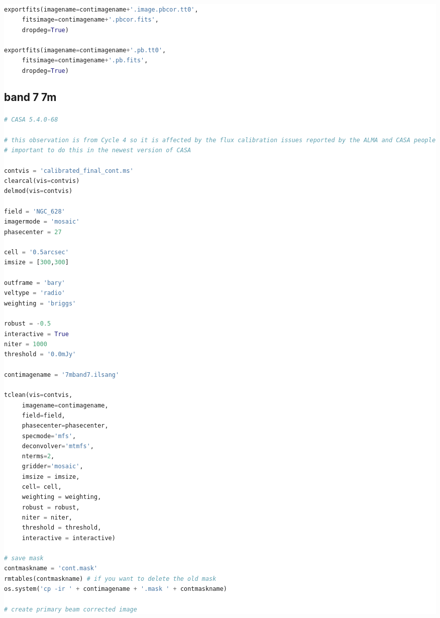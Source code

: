 ```python
exportfits(imagename=contimagename+'.image.pbcor.tt0',
     fitsimage=contimagename+'.pbcor.fits',
     dropdeg=True)

exportfits(imagename=contimagename+'.pb.tt0',
     fitsimage=contimagename+'.pb.fits',
     dropdeg=True)

```
## band 7 7m

```python
# CASA 5.4.0-68

# this observation is from Cycle 4 so it is affected by the flux calibration issues reported by the ALMA and CASA people
# important to do this in the newest version of CASA 

contvis = 'calibrated_final_cont.ms'
clearcal(vis=contvis)
delmod(vis=contvis)

field = 'NGC_628'
imagermode = 'mosaic'
phasecenter = 27

cell = '0.5arcsec'
imsize = [300,300]

outframe = 'bary'
veltype = 'radio'
weighting = 'briggs'

robust = -0.5
interactive = True
niter = 1000
threshold = '0.0mJy'

contimagename = '7mband7.ilsang'

tclean(vis=contvis,
     imagename=contimagename,
     field=field,
     phasecenter=phasecenter,
     specmode='mfs',
     deconvolver='mtmfs',
     nterms=2,
     gridder='mosaic',
     imsize = imsize, 
     cell= cell, 
     weighting = weighting, 
     robust = robust,
     niter = niter, 
     threshold = threshold, 
     interactive = interactive)

# save mask
contmaskname = 'cont.mask'
rmtables(contmaskname) # if you want to delete the old mask
os.system('cp -ir ' + contimagename + '.mask ' + contmaskname)

# create primary beam corrected image
```
